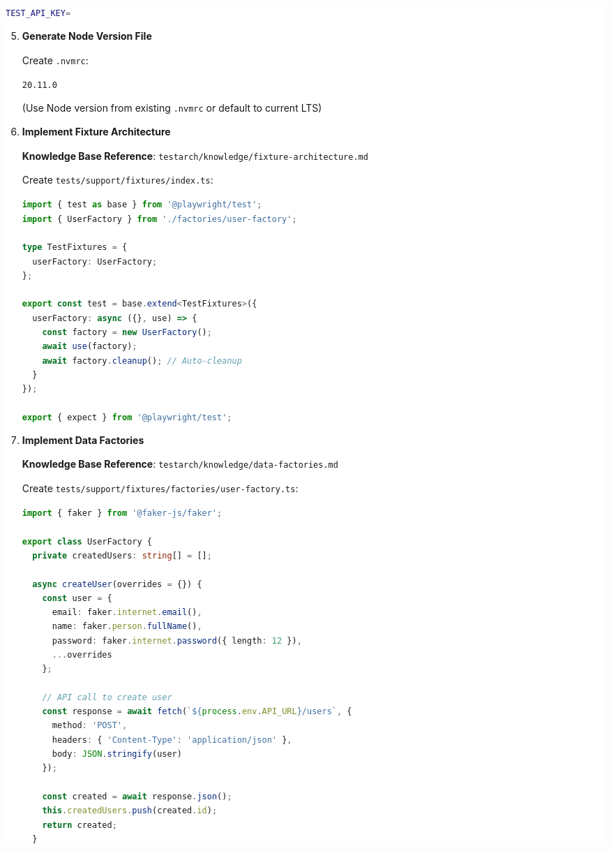    ```bash
   TEST_API_KEY=
   ```

5. **Generate Node Version File**

   Create `.nvmrc`:

   ```
   20.11.0
   ```

   (Use Node version from existing `.nvmrc` or default to current LTS)

6. **Implement Fixture Architecture**

   **Knowledge Base Reference**: `testarch/knowledge/fixture-architecture.md`

   Create `tests/support/fixtures/index.ts`:

   ```typescript
   import { test as base } from '@playwright/test';
   import { UserFactory } from './factories/user-factory';

   type TestFixtures = {
     userFactory: UserFactory;
   };

   export const test = base.extend<TestFixtures>({
     userFactory: async ({}, use) => {
       const factory = new UserFactory();
       await use(factory);
       await factory.cleanup(); // Auto-cleanup
     }
   });

   export { expect } from '@playwright/test';
   ```

7. **Implement Data Factories**

   **Knowledge Base Reference**: `testarch/knowledge/data-factories.md`

   Create `tests/support/fixtures/factories/user-factory.ts`:

   ```typescript
   import { faker } from '@faker-js/faker';

   export class UserFactory {
     private createdUsers: string[] = [];

     async createUser(overrides = {}) {
       const user = {
         email: faker.internet.email(),
         name: faker.person.fullName(),
         password: faker.internet.password({ length: 12 }),
         ...overrides
       };

       // API call to create user
       const response = await fetch(`${process.env.API_URL}/users`, {
         method: 'POST',
         headers: { 'Content-Type': 'application/json' },
         body: JSON.stringify(user)
       });

       const created = await response.json();
       this.createdUsers.push(created.id);
       return created;
     }
   ```